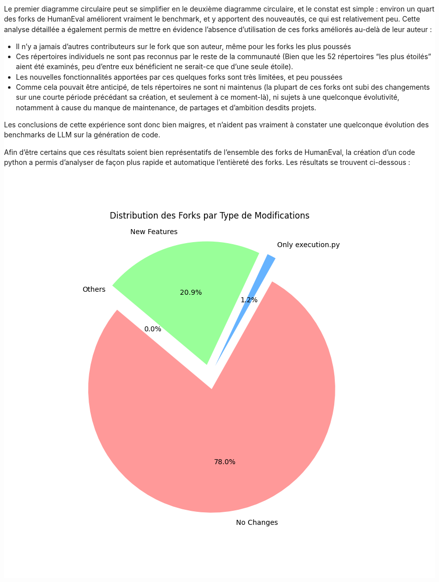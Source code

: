 Le premier diagramme circulaire peut se simplifier en le deuxième diagramme circulaire, et le constat est simple : environ un quart des forks de HumanEval améliorent vraiment le benchmark, et y apportent des nouveautés, ce qui est relativement peu. Cette analyse détaillée a également permis de mettre en évidence l’absence d’utilisation de ces forks améliorés au-delà de leur auteur : 
* Il n’y a jamais d’autres contributeurs sur le fork que son auteur, même pour les forks les plus poussés
* Ces répertoires individuels ne sont pas reconnus par le reste de la communauté (Bien que les 52 répertoires “les plus étoilés” aient été examinés, peu d’entre eux bénéficient ne serait-ce que d’une seule étoile).
* Les nouvelles fonctionnalités apportées par ces quelques forks sont très limitées, et peu poussées
* Comme cela pouvait être anticipé, de tels répertoires ne sont ni maintenus (la plupart de ces forks ont subi des changements sur une courte période précédant sa création, et seulement à ce moment-là), ni sujets à une quelconque évolutivité, notamment à cause du manque de maintenance, de partages et d’ambition desdits projets.

Les conclusions de cette expérience sont donc bien maigres, et n’aident pas vraiment à constater une quelconque évolution des benchmarks de LLM sur la génération de code.

Afin d’être certains que ces résultats soient bien représentatifs de l’ensemble des forks de HumanEval, la création d’un code python a permis d’analyser de façon plus rapide et automatique l’entièreté des forks. Les résultats  se trouvent ci-dessous : 


![Graphique proportion des forks par catégorie](./assets/images/pie_chart_fork.png)
